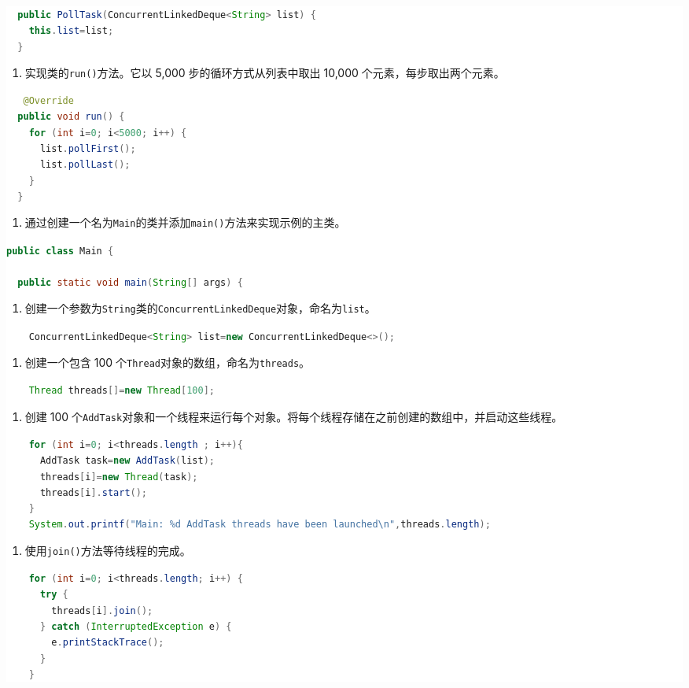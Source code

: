 ```java
  public PollTask(ConcurrentLinkedDeque<String> list) {
    this.list=list;
  }
```

1.  实现类的`run()`方法。它以 5,000 步的循环方式从列表中取出 10,000 个元素，每步取出两个元素。

```java
   @Override
  public void run() {
    for (int i=0; i<5000; i++) {
      list.pollFirst();
      list.pollLast();
    }
  }
```

1.  通过创建一个名为`Main`的类并添加`main()`方法来实现示例的主类。

```java
public class Main {

  public static void main(String[] args) {
```

1.  创建一个参数为`String`类的`ConcurrentLinkedDeque`对象，命名为`list`。

```java
    ConcurrentLinkedDeque<String> list=new ConcurrentLinkedDeque<>();
```

1.  创建一个包含 100 个`Thread`对象的数组，命名为`threads`。

```java
    Thread threads[]=new Thread[100];
```

1.  创建 100 个`AddTask`对象和一个线程来运行每个对象。将每个线程存储在之前创建的数组中，并启动这些线程。

```java
    for (int i=0; i<threads.length ; i++){
      AddTask task=new AddTask(list);
      threads[i]=new Thread(task);
      threads[i].start();
    }
    System.out.printf("Main: %d AddTask threads have been launched\n",threads.length);
```

1.  使用`join()`方法等待线程的完成。

```java
    for (int i=0; i<threads.length; i++) {
      try {
        threads[i].join();
      } catch (InterruptedException e) {
        e.printStackTrace();
      }
    }
```
